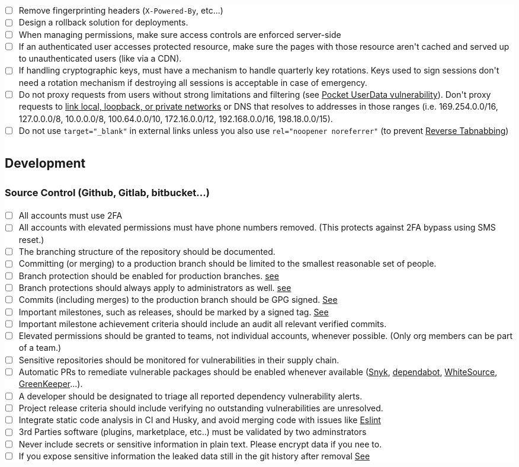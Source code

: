 - [ ] Remove fingerprinting headers (`X-Powered-By`, etc...)
- [ ] Design a rollback solution for deployments.
- [ ] When managing permissions, make sure access controls are enforced server-side
- [ ] If an authenticated user accesses protected resource, make sure the pages with those resource aren't cached and served up to unauthenticated users (like via a CDN).
- [ ] If handling cryptographic keys, must have a mechanism to handle quarterly key rotations. Keys used to sign sessions don't need a rotation mechanism if destroying all sessions is acceptable in case of emergency.
- [ ] Do not proxy requests from users without strong limitations and filtering (see [Pocket UserData vulnerability](https://www.gnu.gl/blog/Posts/multiple-vulnerabilities-in-pocket/)). Don't proxy requests to [link local, loopback, or private networks](https://en.wikipedia.org/wiki/Reserved_IP_addresses#IPv4) or DNS that resolves to addresses in those ranges (i.e. 169.254.0.0/16, 127.0.0.0/8, 10.0.0.0/8, 100.64.0.0/10, 172.16.0.0/12, 192.168.0.0/16, 198.18.0.0/15).
- [ ] Do not use `target="_blank"` in external links unless you also use `rel="noopener noreferrer"` (to prevent [Reverse Tabnabbing](https://www.owasp.org/index.php/Reverse_Tabnabbing))

## Development

### Source Control (Github, Gitlab, bitbucket...)

- [ ] All accounts must use 2FA
- [ ] All accounts with elevated permissions must have phone numbers removed. (This protects against 2FA bypass using SMS reset.)
- [ ] The branching structure of the repository should be documented.
- [ ] Committing (or merging) to a production branch should be limited to the smallest reasonable set of people.
- [ ] Branch protection should be enabled for production branches. [see](https://help.github.com/articles/configuring-protected-branches/)
- [ ] Branch protections should always apply to administrators as well. [see](https://help.github.com/articles/configuring-protected-branches/)
- [ ] Commits (including merges) to the production branch should be GPG signed. [See](https://help.github.com/articles/about-required-commit-signing)
- [ ] Important milestones, such as releases, should be marked by a signed tag. [See](https://help.github.com/articles/about-required-commit-signing)
- [ ] Important milestone achievement criteria should include an audit all relevant verified commits.
- [ ] Elevated permissions should be granted to teams, not individual accounts, whenever possible. (Only org members can be part of a team.)
- [ ] Sensitive repositories should be monitored for vulnerabilities in their supply chain.
- [ ] Automatic PRs to remediate vulnerable packages should be enabled whenever available ([Snyk](https://snyk.io/), [dependabot](https://dependabot.com/), [WhiteSource](https://renovate.whitesourcesoftware.com/), [GreenKeeper](https://greenkeeper.io/)...).
- [ ] A developer should be designated to triage all reported dependency vulnerability alerts.
- [ ] Project release criteria should include verifying no outstanding vulnerabilities are unresolved.
- [ ] Integrate static code analysis in CI and Husky, and avoid merging code with issues like [Eslint](https://eslint.org/)
- [ ] 3rd Parties software (plugins, marketplace, etc..) must be validated by two adminstrators
- [ ] Never include secrets or sensitive information in plain text. Please encrypt data if you nee to.
- [ ] If you expose sensitive information the leaked data still in the git history after removal [See](https://help.github.com/en/github/authenticating-to-github/removing-sensitive-data-from-a-repository)

